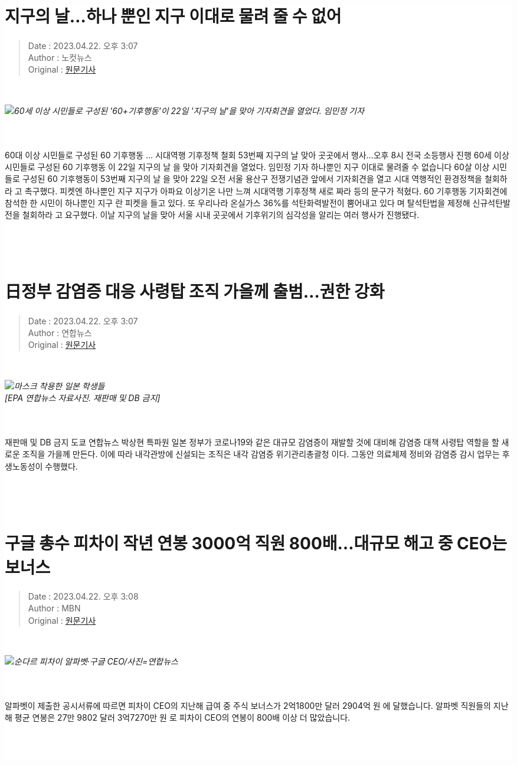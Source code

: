   
# 지구의 날…하나 뿐인 지구 이대로 물려 줄 수 없어  
  
> Date : 2023.04.22. 오후 3:07  
> Author : 노컷뉴스  
> Original : [원문기사](https://n.news.naver.com/mnews/article/079/0003762295?sid=102)  
<br/>  
  
<img src="https://imgnews.pstatic.net/image/079/2023/04/22/0003762295_002_20230422150701181.jpg?type=w647" id="img1"></img><em class="img_desc">60세 이상 시민들로 구성된 '60+기후행동'이 22일 '지구의 날'을 맞아 기자회견을 열었다. 임민정 기자</em>  
<br/><br/>  
  
60대 이상 시민들로 구성된 60 기후행동 … 시대역행 기후정책 철회 53번째 지구의 날 맞아 곳곳에서 행사…오후 8시 전국 소등행사 진행 60세 이상 시민들로 구성된 60 기후행동 이 22일 지구의 날 을 맞아 기자회견을 열었다.
임민정 기자 하나뿐인 지구 이대로 물려줄 수 없습니다 60살 이상 시민들로 구성된 60 기후행동이 53번째 지구의 날 을 맞아 22일 오전 서울 용산구 전쟁기념관 앞에서 기자회견을 열고 시대 역행적인 환경정책을 철회하라 고 촉구했다.
피켓엔 하나뿐인 지구 지구가 아파요 이상기온 나만 느껴 시대역행 기후정책 새로 짜라 등의 문구가 적혔다.
60 기후행동 기자회견에 참석한 한 시민이 하나뿐인 지구 란 피켓을 들고 있다.
또 우리나라 온실가스 36%를 석탄화력발전이 뿜어내고 있다 며 탈석탄법을 제정해 신규석탄발전을 철회하라 고 요구했다.
이날 지구의 날을 맞아 서울 시내 곳곳에서 기후위기의 심각성을 알리는 여러 행사가 진행됐다.  
<br/><br/><br/>  

  
# 日정부 감염증 대응 사령탑 조직 가을께 출범…권한 강화  
  
> Date : 2023.04.22. 오후 3:07  
> Author : 연합뉴스  
> Original : [원문기사](https://n.news.naver.com/mnews/article/001/0013896707?sid=102)  
<br/>  
  
<img src="https://imgnews.pstatic.net/image/001/2023/04/22/PEP20220907211401009_P4_20230422150706117.jpg?type=w647" id="img1"></img><em class="img_desc">마스크 착용한 일본 학생들<br/>[EPA 연합뉴스 자료사진. 재판매 및 DB 금지]</em>  
<br/><br/>  
  
재판매 및 DB 금지 도쿄 연합뉴스 박상현 특파원 일본 정부가 코로나19와 같은 대규모 감염증이 재발할 것에 대비해 감염증 대책 사령탑 역할을 할 새로운 조직을 가을께 만든다.
이에 따라 내각관방에 신설되는 조직은 내각 감염증 위기관리총괄청 이다.
그동안 의료체제 정비와 감염증 감시 업무는 후생노동성이 수행했다.  
<br/><br/><br/>  

  
# 구글 총수 피차이 작년 연봉 3000억 직원 800배…대규모 해고 중 CEO는 보너스  
  
> Date : 2023.04.22. 오후 3:08  
> Author : MBN  
> Original : [원문기사](https://n.news.naver.com/mnews/article/057/0001737499?sid=102)  
<br/>  
  
<img src="https://imgnews.pstatic.net/image/057/2023/04/22/0001737499_001_20230422150801141.jpg?type=w647" id="img1"></img><em class="img_desc">순다르 피차이 알파벳·구글 CEO/사진=연합뉴스</em>  
<br/><br/>  
  
알파벳이 제출한 공시서류에 따르면 피차이 CEO의 지난해 급여 중 주식 보너스가 2억1800만 달러 2904억 원 에 달했습니다.
알파벳 직원들의 지난해 평균 연봉은 27만 9802 달러 3억7270만 원 로 피차이 CEO의 연봉이 800배 이상 더 많았습니다.  
<br/><br/><br/>  
